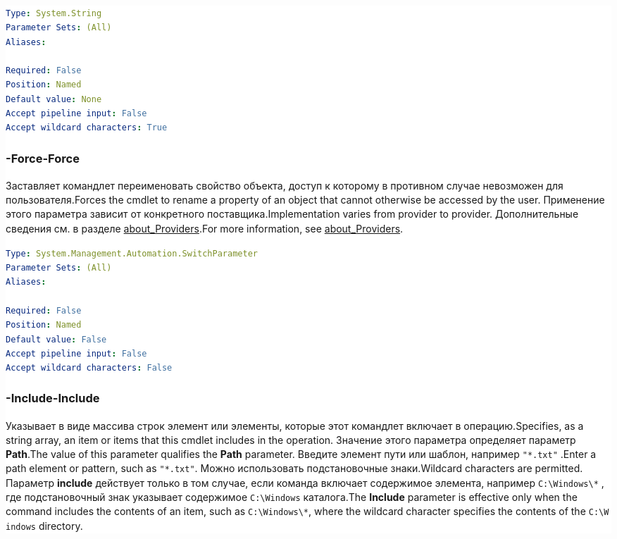 ```yaml
Type: System.String
Parameter Sets: (All)
Aliases:

Required: False
Position: Named
Default value: None
Accept pipeline input: False
Accept wildcard characters: True
```

### <span data-ttu-id="95faa-131">-Force</span><span class="sxs-lookup"><span data-stu-id="95faa-131">-Force</span></span>

<span data-ttu-id="95faa-132">Заставляет командлет переименовать свойство объекта, доступ к которому в противном случае невозможен для пользователя.</span><span class="sxs-lookup"><span data-stu-id="95faa-132">Forces the cmdlet to rename a property of an object that cannot otherwise be accessed by the user.</span></span>
<span data-ttu-id="95faa-133">Применение этого параметра зависит от конкретного поставщика.</span><span class="sxs-lookup"><span data-stu-id="95faa-133">Implementation varies from provider to provider.</span></span>
<span data-ttu-id="95faa-134">Дополнительные сведения см. в разделе [about_Providers](../Microsoft.PowerShell.Core/About/about_Providers.md).</span><span class="sxs-lookup"><span data-stu-id="95faa-134">For more information, see [about_Providers](../Microsoft.PowerShell.Core/About/about_Providers.md).</span></span>

```yaml
Type: System.Management.Automation.SwitchParameter
Parameter Sets: (All)
Aliases:

Required: False
Position: Named
Default value: False
Accept pipeline input: False
Accept wildcard characters: False
```

### <span data-ttu-id="95faa-135">-Include</span><span class="sxs-lookup"><span data-stu-id="95faa-135">-Include</span></span>

<span data-ttu-id="95faa-136">Указывает в виде массива строк элемент или элементы, которые этот командлет включает в операцию.</span><span class="sxs-lookup"><span data-stu-id="95faa-136">Specifies, as a string array, an item or items that this cmdlet includes in the operation.</span></span> <span data-ttu-id="95faa-137">Значение этого параметра определяет параметр **Path**.</span><span class="sxs-lookup"><span data-stu-id="95faa-137">The value of this parameter qualifies the **Path** parameter.</span></span> <span data-ttu-id="95faa-138">Введите элемент пути или шаблон, например `"*.txt"` .</span><span class="sxs-lookup"><span data-stu-id="95faa-138">Enter a path element or pattern, such as `"*.txt"`.</span></span> <span data-ttu-id="95faa-139">Можно использовать подстановочные знаки.</span><span class="sxs-lookup"><span data-stu-id="95faa-139">Wildcard characters are permitted.</span></span> <span data-ttu-id="95faa-140">Параметр **include** действует только в том случае, если команда включает содержимое элемента, например `C:\Windows\*` , где подстановочный знак указывает содержимое `C:\Windows` каталога.</span><span class="sxs-lookup"><span data-stu-id="95faa-140">The **Include** parameter is effective only when the command includes the contents of an item, such as `C:\Windows\*`, where the wildcard character specifies the contents of the `C:\Windows` directory.</span></span>
